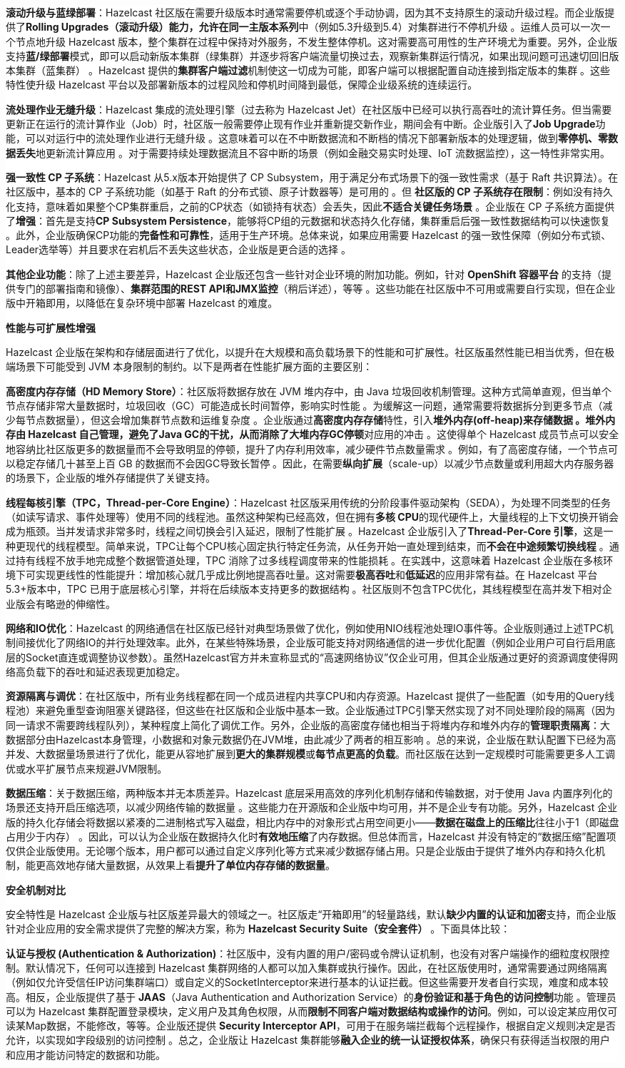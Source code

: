 **滚动升级与蓝绿部署**：Hazelcast 社区版在需要升级版本时通常需要停机或逐个手动协调，因为其不支持原生的滚动升级过程。而企业版提供了**Rolling Upgrades（滚动升级）能力，允许在同一主版本系列**中（例如5.3升级到5.4）对集群进行不停机升级 。运维人员可以一次一个节点地升级 Hazelcast 版本，整个集群在过程中保持对外服务，不发生整体停机。这对需要高可用性的生产环境尤为重要。另外，企业版支持**蓝/绿部署**模式，即可以启动新版本集群（绿集群）并逐步将客户端流量切换过去，观察新集群运行情况，如果出现问题可迅速切回旧版本集群（蓝集群） 。Hazelcast 提供的**集群客户端过滤**机制使这一切成为可能，即客户端可以根据配置自动连接到指定版本的集群 。这些特性使升级 Hazelcast 平台以及部署新版本的过程风险和停机时间降到最低，保障企业级系统的连续运行。

**流处理作业无缝升级**：Hazelcast 集成的流处理引擎（过去称为 Hazelcast Jet）在社区版中已经可以执行高吞吐的流计算任务。但当需要更新正在运行的流计算作业（Job）时，社区版一般需要停止现有作业并重新提交新作业，期间会有中断。企业版引入了**Job Upgrade**功能，可以对运行中的流处理作业进行无缝升级 。这意味着可以在不中断数据流和不断档的情况下部署新版本的处理逻辑，做到**零停机、零数据丢失**地更新流计算应用 。对于需要持续处理数据流且不容中断的场景（例如金融交易实时处理、IoT 流数据监控），这一特性非常实用。

**强一致性 CP 子系统**：Hazelcast 从5.x版本开始提供了 CP Subsystem，用于满足分布式场景下的强一致性需求（基于 Raft 共识算法）。在社区版中，基本的 CP 子系统功能（如基于 Raft 的分布式锁、原子计数器等）是可用的 。但 **社区版的 CP 子系统存在限制**：例如没有持久化支持，意味着如果整个CP集群重启，之前的CP状态（如锁持有状态）会丢失，因此**不适合关键任务场景** 。企业版在 CP 子系统方面提供了**增强**：首先是支持**CP Subsystem Persistence**，能够将CP组的元数据和状态持久化存储，集群重启后强一致性数据结构可以快速恢复 。此外，企业版确保CP功能的**完备性和可靠性**，适用于生产环境。总体来说，如果应用需要 Hazelcast 的强一致性保障（例如分布式锁、Leader选举等）并且要求在宕机后不丢失这些状态，企业版是更合适的选择 。

**其他企业功能**：除了上述主要差异，Hazelcast 企业版还包含一些针对企业环境的附加功能。例如，针对 **OpenShift 容器平台** 的支持（提供专门的部署指南和镜像）、**集群范围的REST API和JMX监控**（稍后详述），等等 。这些功能在社区版中不可用或需要自行实现，但在企业版中开箱即用，以降低在复杂环境中部署 Hazelcast 的难度。

**性能与可扩展性增强**

Hazelcast 企业版在架构和存储层面进行了优化，以提升在大规模和高负载场景下的性能和可扩展性。社区版虽然性能已相当优秀，但在极端场景下可能受到 JVM 本身限制的制约。以下是两者在性能扩展方面的主要区别：

**高密度内存存储（HD Memory Store）**：社区版将数据存放在 JVM 堆内存中，由 Java 垃圾回收机制管理。这种方式简单直观，但当单个节点存储非常大量数据时，垃圾回收（GC）可能造成长时间暂停，影响实时性能 。为缓解这一问题，通常需要将数据拆分到更多节点（减少每节点数据量），但这会增加集群节点数和运维复杂度 。企业版通过**高密度内存存储**特性，引入**堆外内存(off-heap)来存储数据 。堆外内存由 Hazelcast 自己管理，避免了Java GC的干扰，从而消除了大堆内存GC停顿**对应用的冲击 。这使得单个 Hazelcast 成员节点可以安全地容纳比社区版更多的数据量而不会导致明显的停顿，提升了内存利用效率，减少硬件节点数量需求 。例如，有了高密度存储，一个节点可以稳定存储几十甚至上百 GB 的数据而不会因GC导致长暂停 。因此，在需要**纵向扩展**（scale-up）以减少节点数量或利用超大内存服务器的场景下，企业版的堆外存储提供了关键支持。

**线程每核引擎（TPC，Thread-per-Core Engine）**：Hazelcast 社区版采用传统的分阶段事件驱动架构（SEDA），为处理不同类型的任务（如读写请求、事件处理等）使用不同的线程池。虽然这种架构已经高效，但在拥有**多核 CPU**的现代硬件上，大量线程的上下文切换开销会成为瓶颈。当并发请求非常多时，线程之间切换会引入延迟，限制了性能扩展 。Hazelcast 企业版引入了**Thread-Per-Core 引擎**，这是一种更现代的线程模型。简单来说，TPC让每个CPU核心固定执行特定任务流，从任务开始一直处理到结束，而**不会在中途频繁切换线程** 。通过持有线程不放手地完成整个数据管道处理，TPC 消除了过多线程调度带来的性能损耗 。在实践中，这意味着 Hazelcast 企业版在多核环境下可实现更线性的性能提升：增加核心就几乎成比例地提高吞吐量。这对需要**极高吞吐**和**低延迟**的应用非常有益。在 Hazelcast 平台5.3+版本中，TPC 已用于底层核心引擎，并将在后续版本支持更多的数据结构 。社区版则不包含TPC优化，其线程模型在高并发下相对企业版会有略逊的伸缩性。

**网络和IO优化**：Hazelcast 的网络通信在社区版已经针对典型场景做了优化，例如使用NIO线程池处理IO事件等。企业版则通过上述TPC机制间接优化了网络IO的并行处理效率。此外，在某些特殊场景，企业版可能支持对网络通信的进一步优化配置（例如企业用户可自行启用底层的Socket直连或调整协议参数）。虽然Hazelcast官方并未宣称显式的“高速网络协议”仅企业可用，但其企业版通过更好的资源调度使得网络高负载下的吞吐和延迟表现更加稳定。

**资源隔离与调优**：在社区版中，所有业务线程都在同一个成员进程内共享CPU和内存资源。Hazelcast 提供了一些配置（如专用的Query线程池）来避免重型查询阻塞关键路径，但这些在社区版和企业版中基本一致。企业版通过TPC引擎天然实现了对不同处理阶段的隔离（因为同一请求不需要跨线程队列），某种程度上简化了调优工作。另外，企业版的高密度存储也相当于将堆内存和堆外内存的**管理职责隔离**：大数据部分由Hazelcast本身管理，小数据和对象元数据仍在JVM堆，由此减少了两者的相互影响 。总的来说，企业版在默认配置下已经为高并发、大数据量场景进行了优化，能更从容地扩展到**更大的集群规模**或**每节点更高的负载**。而社区版在达到一定规模时可能需要更多人工调优或水平扩展节点来规避JVM限制。

**数据压缩**：关于数据压缩，两种版本并无本质差异。Hazelcast 底层采用高效的序列化机制存储和传输数据，对于使用 Java 内置序列化的场景还支持开启压缩选项，以减少网络传输的数据量 。这些能力在开源版和企业版中均可用，并不是企业专有功能。另外，Hazelcast 企业版的持久化存储会将数据以紧凑的二进制格式写入磁盘，相比内存中的对象形式占用空间更小——**数据在磁盘上的压缩比**往往小于1（即磁盘占用少于内存） 。因此，可以认为企业版在数据持久化时**有效地压缩**了内存数据。但总体而言，Hazelcast 并没有特定的“数据压缩”配置项仅供企业版使用。无论哪个版本，用户都可以通过自定义序列化等方式来减少数据存储占用。只是企业版由于提供了堆外内存和持久化机制，能更高效地存储大量数据，从效果上看**提升了单位内存存储的数据量**。

**安全机制对比**

安全特性是 Hazelcast 企业版与社区版差异最大的领域之一。社区版走“开箱即用”的轻量路线，默认**缺少内置的认证和加密**支持，而企业版针对企业应用的安全需求提供了完整的解决方案，称为 **Hazelcast Security Suite（安全套件）** 。下面具体比较：

**认证与授权 (Authentication & Authorization)**：社区版中，没有内置的用户/密码或令牌认证机制，也没有对客户端操作的细粒度权限控制。默认情况下，任何可以连接到 Hazelcast 集群网络的人都可以加入集群或执行操作。因此，在社区版使用时，通常需要通过网络隔离（例如仅允许受信任IP访问集群端口）或自定义的SocketInterceptor来进行基本的认证拦截。但这些需要开发者自行实现，难度和成本较高。相反，企业版提供了基于 **JAAS**（Java Authentication and Authorization Service）的**身份验证和基于角色的访问控制**功能 。管理员可以为 Hazelcast 集群配置登录模块，定义用户及其角色权限，从而**限制不同客户端对数据结构或操作的访问**。例如，可以设定某应用仅可读某Map数据，不能修改，等等。企业版还提供 **Security Interceptor API**，可用于在服务端拦截每个远程操作，根据自定义规则决定是否允许，以实现如字段级别的访问控制 。总之，企业版让 Hazelcast 集群能够**融入企业的统一认证授权体系**，确保只有获得适当权限的用户和应用才能访问特定的数据和功能。
